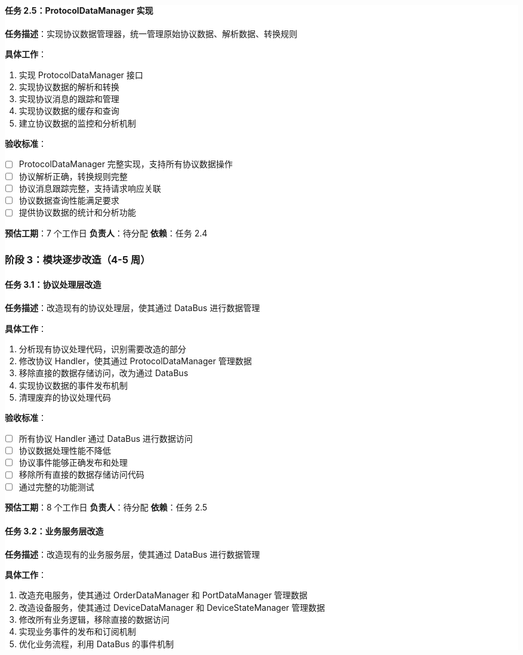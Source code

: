 #### 任务 2.5：ProtocolDataManager 实现

**任务描述**：实现协议数据管理器，统一管理原始协议数据、解析数据、转换规则

**具体工作**：

1. 实现 ProtocolDataManager 接口
2. 实现协议数据的解析和转换
3. 实现协议消息的跟踪和管理
4. 实现协议数据的缓存和查询
5. 建立协议数据的监控和分析机制

**验收标准**：

- [ ] ProtocolDataManager 完整实现，支持所有协议数据操作
- [ ] 协议解析正确，转换规则完整
- [ ] 协议消息跟踪完整，支持请求响应关联
- [ ] 协议数据查询性能满足要求
- [ ] 提供协议数据的统计和分析功能

**预估工期**：7 个工作日
**负责人**：待分配
**依赖**：任务 2.4

### 阶段 3：模块逐步改造（4-5 周）

#### 任务 3.1：协议处理层改造

**任务描述**：改造现有的协议处理层，使其通过 DataBus 进行数据管理

**具体工作**：

1. 分析现有协议处理代码，识别需要改造的部分
2. 修改协议 Handler，使其通过 ProtocolDataManager 管理数据
3. 移除直接的数据存储访问，改为通过 DataBus
4. 实现协议数据的事件发布机制
5. 清理废弃的协议处理代码

**验收标准**：

- [ ] 所有协议 Handler 通过 DataBus 进行数据访问
- [ ] 协议数据处理性能不降低
- [ ] 协议事件能够正确发布和处理
- [ ] 移除所有直接的数据存储访问代码
- [ ] 通过完整的功能测试

**预估工期**：8 个工作日
**负责人**：待分配
**依赖**：任务 2.5

#### 任务 3.2：业务服务层改造

**任务描述**：改造现有的业务服务层，使其通过 DataBus 进行数据管理

**具体工作**：

1. 改造充电服务，使其通过 OrderDataManager 和 PortDataManager 管理数据
2. 改造设备服务，使其通过 DeviceDataManager 和 DeviceStateManager 管理数据
3. 修改所有业务逻辑，移除直接的数据访问
4. 实现业务事件的发布和订阅机制
5. 优化业务流程，利用 DataBus 的事件机制
